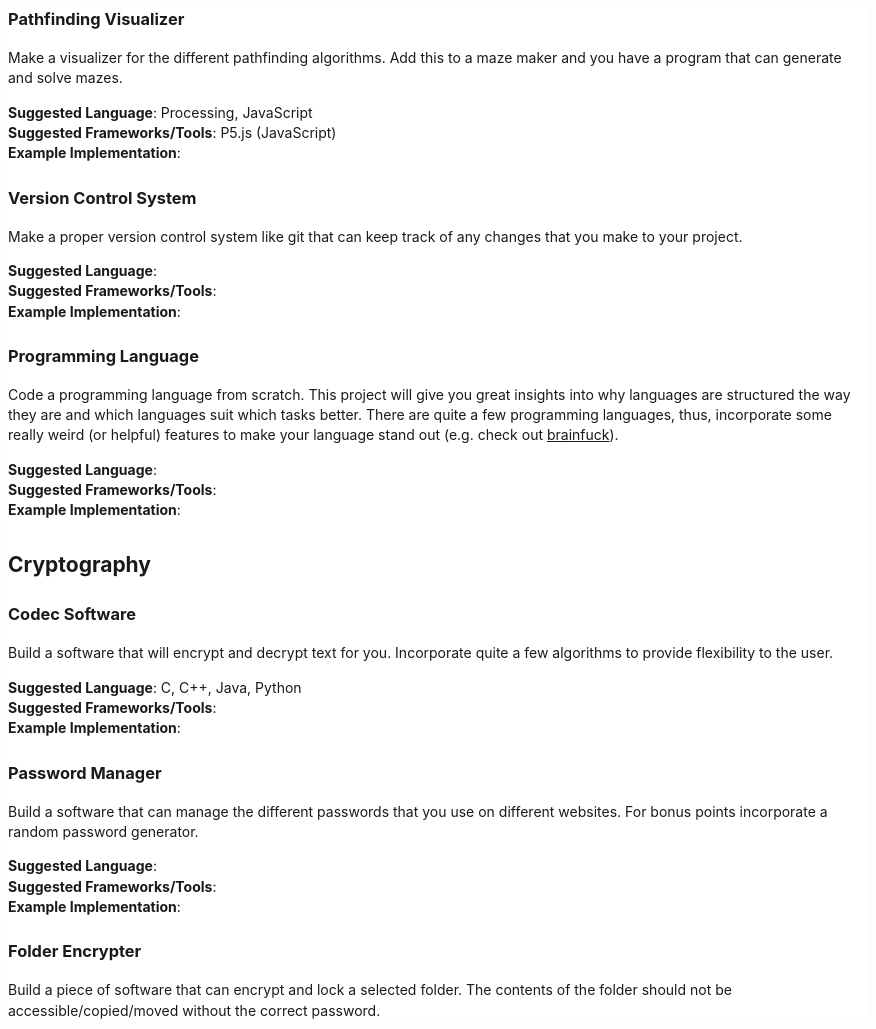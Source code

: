 ### Pathfinding Visualizer

Make a visualizer for the different pathfinding algorithms. Add this to a maze maker and you have a program that can generate and solve mazes.

**Suggested Language**: Processing, JavaScript  
**Suggested Frameworks/Tools**: P5.js (JavaScript)  
**Example Implementation**:

### Version Control System

Make a proper version control system like git that can keep track of any changes that you make to your project.

**Suggested Language**:  
**Suggested Frameworks/Tools**:  
**Example Implementation**:

### Programming Language

Code a programming language from scratch. This project will give you great insights into why languages are structured the way they are and which languages suit which tasks better. There are quite a few programming languages, thus, incorporate some really weird (or helpful) features to make your language stand out (e.g. check out [brainfuck](https://en.wikipedia.org/wiki/Brainfuck)).

**Suggested Language**:  
**Suggested Frameworks/Tools**:  
**Example Implementation**:

## Cryptography  

### Codec Software

Build a software that will encrypt and decrypt text for you. Incorporate quite a few algorithms to provide flexibility to the user.

**Suggested Language**: C, C++, Java, Python  
**Suggested Frameworks/Tools**:  
**Example Implementation**:

### Password Manager

Build a software that can manage the different passwords that you use on different websites. For bonus points incorporate a random password generator.

**Suggested Language**:  
**Suggested Frameworks/Tools**:  
**Example Implementation**:

### Folder Encrypter

Build a piece of software that can encrypt and lock a selected folder. The contents of the folder should not be accessible/copied/moved without the correct password.

